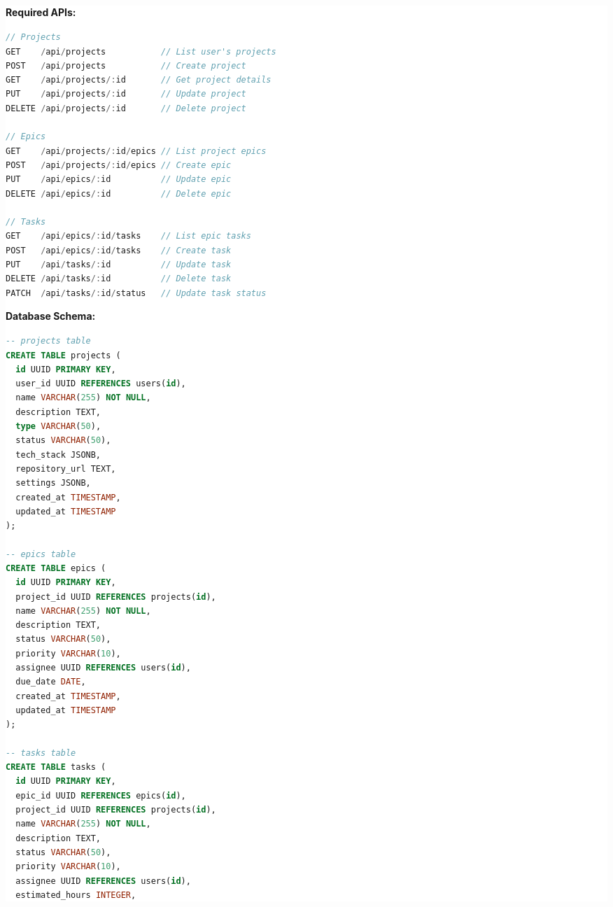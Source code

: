 **Required APIs:**
```typescript
// Projects
GET    /api/projects           // List user's projects
POST   /api/projects           // Create project
GET    /api/projects/:id       // Get project details
PUT    /api/projects/:id       // Update project
DELETE /api/projects/:id       // Delete project

// Epics
GET    /api/projects/:id/epics // List project epics
POST   /api/projects/:id/epics // Create epic
PUT    /api/epics/:id          // Update epic
DELETE /api/epics/:id          // Delete epic

// Tasks
GET    /api/epics/:id/tasks    // List epic tasks
POST   /api/epics/:id/tasks    // Create task
PUT    /api/tasks/:id          // Update task
DELETE /api/tasks/:id          // Delete task
PATCH  /api/tasks/:id/status   // Update task status
```

**Database Schema:**
```sql
-- projects table
CREATE TABLE projects (
  id UUID PRIMARY KEY,
  user_id UUID REFERENCES users(id),
  name VARCHAR(255) NOT NULL,
  description TEXT,
  type VARCHAR(50),
  status VARCHAR(50),
  tech_stack JSONB,
  repository_url TEXT,
  settings JSONB,
  created_at TIMESTAMP,
  updated_at TIMESTAMP
);

-- epics table
CREATE TABLE epics (
  id UUID PRIMARY KEY,
  project_id UUID REFERENCES projects(id),
  name VARCHAR(255) NOT NULL,
  description TEXT,
  status VARCHAR(50),
  priority VARCHAR(10),
  assignee UUID REFERENCES users(id),
  due_date DATE,
  created_at TIMESTAMP,
  updated_at TIMESTAMP
);

-- tasks table
CREATE TABLE tasks (
  id UUID PRIMARY KEY,
  epic_id UUID REFERENCES epics(id),
  project_id UUID REFERENCES projects(id),
  name VARCHAR(255) NOT NULL,
  description TEXT,
  status VARCHAR(50),
  priority VARCHAR(10),
  assignee UUID REFERENCES users(id),
  estimated_hours INTEGER,
```